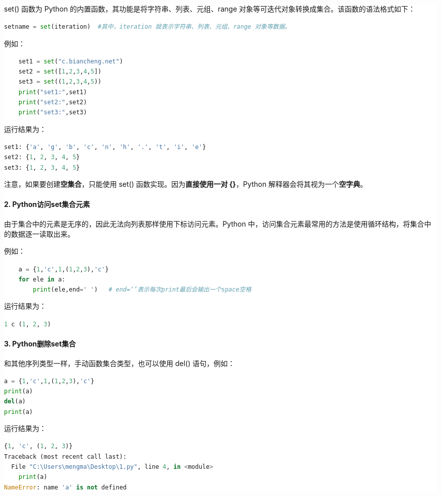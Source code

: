 set() 函数为 Python 的内置函数，其功能是将字符串、列表、元组、range 对象等可迭代对象转换成集合。该函数的语法格式如下：

```python
setname = set(iteration)  #其中，iteration 就表示字符串、列表、元组、range 对象等数据。
```

例如：

```python
    set1 = set("c.biancheng.net")
    set2 = set([1,2,3,4,5])
    set3 = set((1,2,3,4,5))
    print("set1:",set1)
    print("set2:",set2)
    print("set3:",set3)
```

运行结果为：

```python
set1: {'a', 'g', 'b', 'c', 'n', 'h', '.', 't', 'i', 'e'}
set2: {1, 2, 3, 4, 5}
set3: {1, 2, 3, 4, 5}
```

注意，如果要创建**空集合**，只能使用 set() 函数实现。因为**直接使用一对 {}**，Python 解释器会将其视为一个**空字典**。

#### 2. Python访问set集合元素

由于集合中的元素是无序的，因此无法向列表那样使用下标访问元素。Python 中，访问集合元素最常用的方法是使用循环结构，将集合中的数据逐一读取出来。

例如：

```python
    a = {1,'c',1,(1,2,3),'c'}
    for ele in a:
        print(ele,end=' ')   # end=‘’表示每次print最后会输出一个space空格
```

运行结果为：

```python
1 c (1, 2, 3)
```

#### 3. Python删除set集合

和其他序列类型一样，手动函数集合类型，也可以使用 del() 语句，例如：

```python
a = {1,'c',1,(1,2,3),'c'}
print(a)
del(a)
print(a)
```

运行结果为：

```python
{1, 'c', (1, 2, 3)}
Traceback (most recent call last):
  File "C:\Users\mengma\Desktop\1.py", line 4, in <module>
    print(a)
NameError: name 'a' is not defined
```
